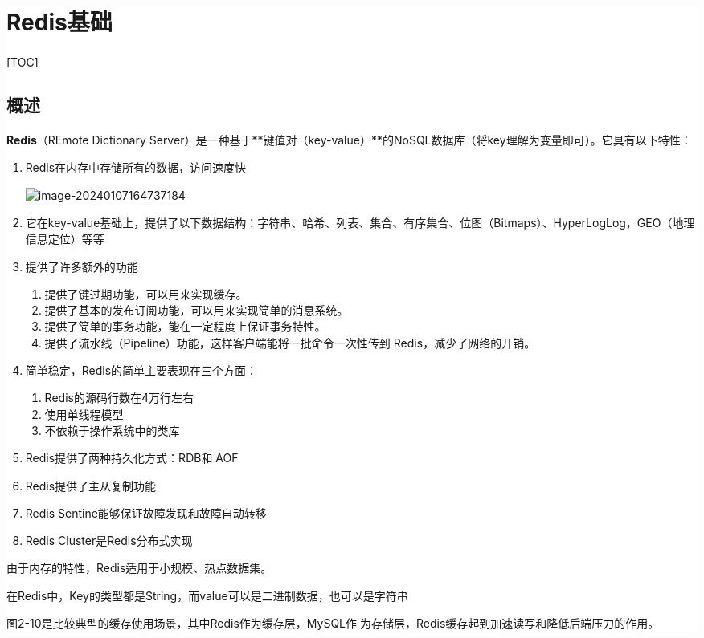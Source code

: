# Redis基础

[TOC]

## 概述

**Redis**（REmote Dictionary Server）是一种基于**键值对（key-value）**的NoSQL数据库（将key理解为变量即可）。它具有以下特性：

1. Redis在内存中存储所有的数据，访问速度快

   ![image-20240107164737184](C:\Users\AtsukoRuo\AppData\Roaming\Typora\typora-user-images\image-20240107164737184.png)

2. 它在key-value基础上，提供了以下数据结构：字符串、哈希、列表、集合、有序集合、位图（Bitmaps）、HyperLogLog，GEO（地理信息定位）等等

3. 提供了许多额外的功能

   1. 提供了键过期功能，可以用来实现缓存。
   2. 提供了基本的发布订阅功能，可以用来实现简单的消息系统。
   3. 提供了简单的事务功能，能在一定程度上保证事务特性。
   4. 提供了流水线（Pipeline）功能，这样客户端能将一批命令一次性传到 Redis，减少了网络的开销。

4. 简单稳定，Redis的简单主要表现在三个方面：

   1. Redis的源码行数在4万行左右
   2. 使用单线程模型
   3. 不依赖于操作系统中的类库

5. Redis提供了两种持久化方式：RDB和 AOF

6. Redis提供了主从复制功能

7. Redis Sentine能够保证故障发现和故障自动转移

8. Redis Cluster是Redis分布式实现



由于内存的特性，Redis适用于小规模、热点数据集。

在Redis中，Key的类型都是String，而value可以是二进制数据，也可以是字符串

图2-10是比较典型的缓存使用场景，其中Redis作为缓存层，MySQL作 为存储层，Redis缓存起到加速读写和降低后端压力的作用。
